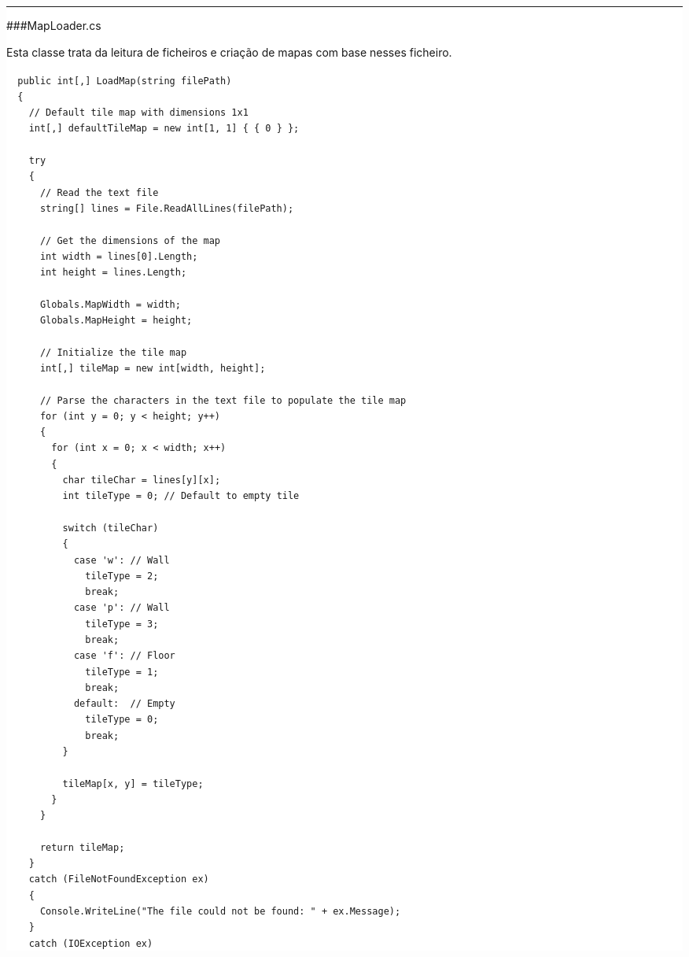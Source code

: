 ```C#

```

---

###MapLoader.cs

Esta classe trata da leitura de ficheiros e criação de mapas com base nesses ficheiro. 

```
  public int[,] LoadMap(string filePath)
  {
    // Default tile map with dimensions 1x1
    int[,] defaultTileMap = new int[1, 1] { { 0 } };

    try
    {
      // Read the text file
      string[] lines = File.ReadAllLines(filePath);

      // Get the dimensions of the map
      int width = lines[0].Length;
      int height = lines.Length;

      Globals.MapWidth = width;
      Globals.MapHeight = height;

      // Initialize the tile map
      int[,] tileMap = new int[width, height];

      // Parse the characters in the text file to populate the tile map
      for (int y = 0; y < height; y++)
      {
        for (int x = 0; x < width; x++)
        {
          char tileChar = lines[y][x];
          int tileType = 0; // Default to empty tile

          switch (tileChar)
          {
            case 'w': // Wall
              tileType = 2;
              break;
            case 'p': // Wall
              tileType = 3;
              break;
            case 'f': // Floor
              tileType = 1;
              break;
            default:  // Empty
              tileType = 0;
              break;
          }

          tileMap[x, y] = tileType;
        }
      }
                
      return tileMap;
    }
    catch (FileNotFoundException ex)
    {
      Console.WriteLine("The file could not be found: " + ex.Message);
    }
    catch (IOException ex)
```